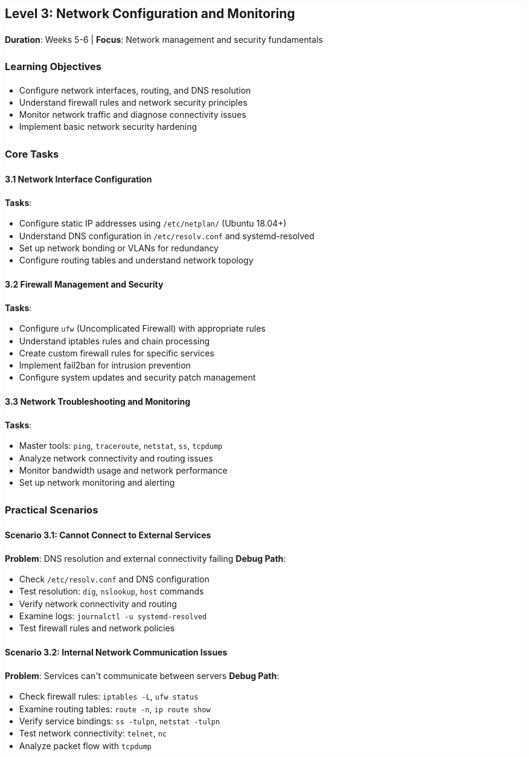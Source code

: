 
## Level 3: Network Configuration and Monitoring
**Duration**: Weeks 5-6 | **Focus**: Network management and security fundamentals

### Learning Objectives
- Configure network interfaces, routing, and DNS resolution
- Understand firewall rules and network security principles
- Monitor network traffic and diagnose connectivity issues
- Implement basic network security hardening

### Core Tasks

#### 3.1 Network Interface Configuration
**Tasks**:
- Configure static IP addresses using `/etc/netplan/` (Ubuntu 18.04+)
- Understand DNS configuration in `/etc/resolv.conf` and systemd-resolved
- Set up network bonding or VLANs for redundancy
- Configure routing tables and understand network topology

#### 3.2 Firewall Management and Security
**Tasks**:
- Configure `ufw` (Uncomplicated Firewall) with appropriate rules
- Understand iptables rules and chain processing
- Create custom firewall rules for specific services
- Implement fail2ban for intrusion prevention
- Configure system updates and security patch management

#### 3.3 Network Troubleshooting and Monitoring
**Tasks**:
- Master tools: `ping`, `traceroute`, `netstat`, `ss`, `tcpdump`
- Analyze network connectivity and routing issues
- Monitor bandwidth usage and network performance
- Set up network monitoring and alerting

### Practical Scenarios

#### Scenario 3.1: Cannot Connect to External Services
**Problem**: DNS resolution and external connectivity failing
**Debug Path**:
- Check `/etc/resolv.conf` and DNS configuration
- Test resolution: `dig`, `nslookup`, `host` commands
- Verify network connectivity and routing
- Examine logs: `journalctl -u systemd-resolved`
- Test firewall rules and network policies

#### Scenario 3.2: Internal Network Communication Issues
**Problem**: Services can't communicate between servers
**Debug Path**:
- Check firewall rules: `iptables -L`, `ufw status`
- Examine routing tables: `route -n`, `ip route show`
- Verify service bindings: `ss -tulpn`, `netstat -tulpn`
- Test network connectivity: `telnet`, `nc`
- Analyze packet flow with `tcpdump`
